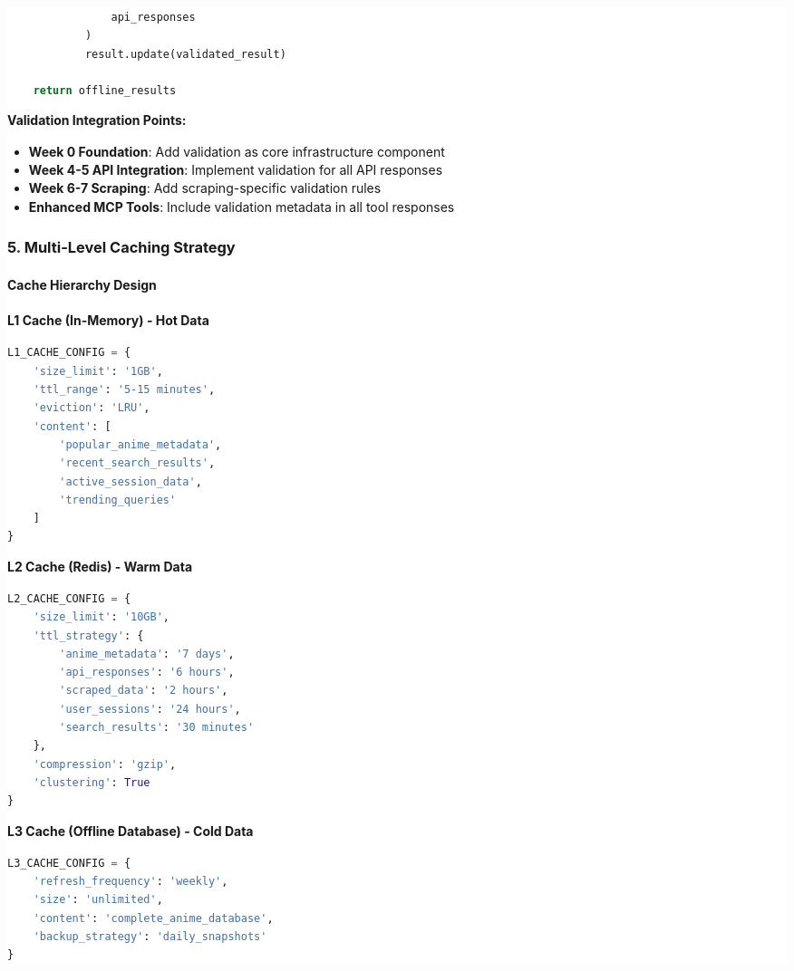 ```python
                api_responses
            )
            result.update(validated_result)
    
    return offline_results
```

**Validation Integration Points:**
- **Week 0 Foundation**: Add validation as core infrastructure component
- **Week 4-5 API Integration**: Implement validation for all API responses
- **Week 6-7 Scraping**: Add scraping-specific validation rules
- **Enhanced MCP Tools**: Include validation metadata in all tool responses

### 5. Multi-Level Caching Strategy

#### Cache Hierarchy Design

**L1 Cache (In-Memory) - Hot Data**
```python
L1_CACHE_CONFIG = {
    'size_limit': '1GB',
    'ttl_range': '5-15 minutes',
    'eviction': 'LRU',
    'content': [
        'popular_anime_metadata',
        'recent_search_results',
        'active_session_data',
        'trending_queries'
    ]
}
```

**L2 Cache (Redis) - Warm Data**
```python
L2_CACHE_CONFIG = {
    'size_limit': '10GB',
    'ttl_strategy': {
        'anime_metadata': '7 days',
        'api_responses': '6 hours',
        'scraped_data': '2 hours',
        'user_sessions': '24 hours',
        'search_results': '30 minutes'
    },
    'compression': 'gzip',
    'clustering': True
}
```

**L3 Cache (Offline Database) - Cold Data**
```python
L3_CACHE_CONFIG = {
    'refresh_frequency': 'weekly',
    'size': 'unlimited',
    'content': 'complete_anime_database',
    'backup_strategy': 'daily_snapshots'
}
```
